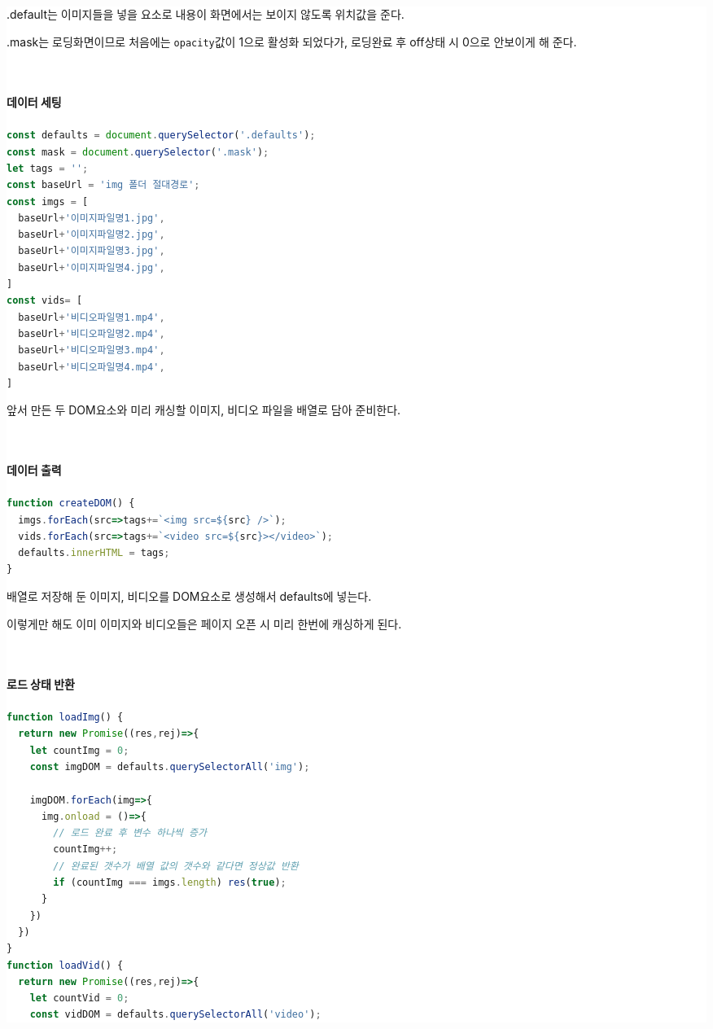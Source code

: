 .default는 이미지들을 넣을 요소로 내용이 화면에서는 보이지 않도록 위치값을 준다.

.mask는 로딩화면이므로 처음에는 `opacity`값이 1으로 활성화 되었다가, 로딩완료 후 off상태 시 0으로 안보이게 해 준다.

<br>

#### 데이터 세팅

```javascript
const defaults = document.querySelector('.defaults');
const mask = document.querySelector('.mask');
let tags = '';
const baseUrl = 'img 폴더 절대경로';
const imgs = [
  baseUrl+'이미지파일명1.jpg',
  baseUrl+'이미지파일명2.jpg',
  baseUrl+'이미지파일명3.jpg',
  baseUrl+'이미지파일명4.jpg',
]
const vids= [
  baseUrl+'비디오파일명1.mp4',
  baseUrl+'비디오파일명2.mp4',
  baseUrl+'비디오파일명3.mp4',
  baseUrl+'비디오파일명4.mp4',
]
```

앞서 만든 두 DOM요소와 미리 캐싱할 이미지, 비디오 파일을 배열로 담아 준비한다.

<br>

#### 데이터 출력

```javascript
function createDOM() {
  imgs.forEach(src=>tags+=`<img src=${src} />`);
  vids.forEach(src=>tags+=`<video src=${src}></video>`);
  defaults.innerHTML = tags;
}
```

배열로 저장해 둔 이미지, 비디오를 DOM요소로 생성해서 defaults에 넣는다.

이렇게만 해도 이미 이미지와 비디오들은 페이지 오픈 시 미리 한번에 캐싱하게 된다.

<br>

#### 로드 상태 반환

```javascript
function loadImg() {
  return new Promise((res,rej)=>{
    let countImg = 0;
    const imgDOM = defaults.querySelectorAll('img');

    imgDOM.forEach(img=>{
      img.onload = ()=>{
        // 로드 완료 후 변수 하나씩 증가
        countImg++;
        // 완료된 갯수가 배열 값의 갯수와 같다면 정상값 반환
        if (countImg === imgs.length) res(true);
      }
    })
  })
}
function loadVid() {
  return new Promise((res,rej)=>{
    let countVid = 0;
    const vidDOM = defaults.querySelectorAll('video');
```